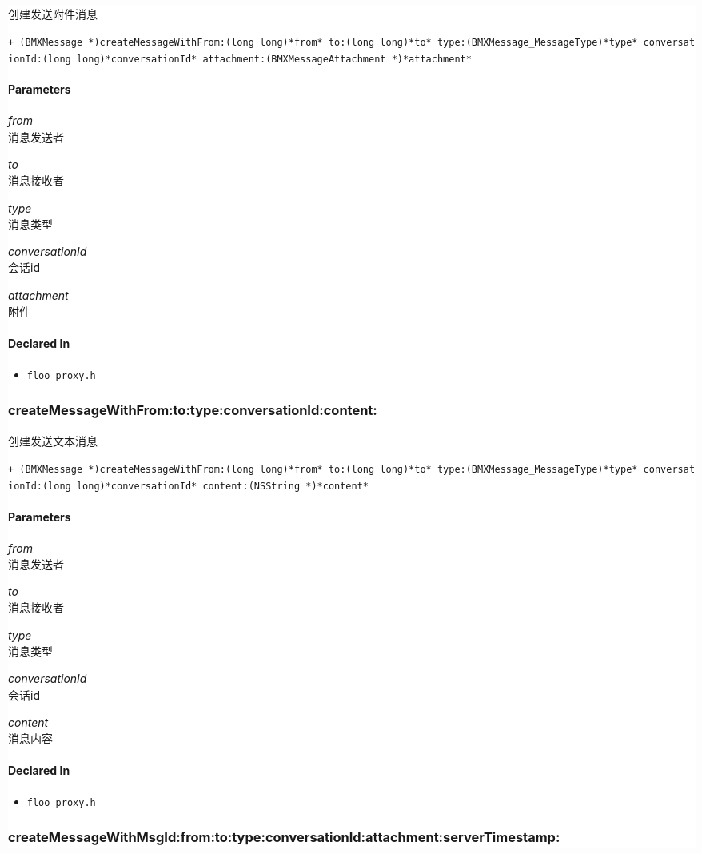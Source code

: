 创建发送附件消息

`+ (BMXMessage *)createMessageWithFrom:(long long)*from* to:(long long)*to* type:(BMXMessage_MessageType)*type* conversationId:(long long)*conversationId* attachment:(BMXMessageAttachment *)*attachment*`

#### Parameters

*from*  
   消息发送者  

*to*  
   消息接收者  

*type*  
   消息类型  

*conversationId*  
   会话id  

*attachment*  
   附件  

#### Declared In
* `floo_proxy.h`

<a name="//api/name/createMessageWithFrom:to:type:conversationId:content:" title="createMessageWithFrom:to:type:conversationId:content:"></a>
### createMessageWithFrom:to:type:conversationId:content:

创建发送文本消息

`+ (BMXMessage *)createMessageWithFrom:(long long)*from* to:(long long)*to* type:(BMXMessage_MessageType)*type* conversationId:(long long)*conversationId* content:(NSString *)*content*`

#### Parameters

*from*  
   消息发送者  

*to*  
   消息接收者  

*type*  
   消息类型  

*conversationId*  
   会话id  

*content*  
   消息内容  

#### Declared In
* `floo_proxy.h`

<a name="//api/name/createMessageWithMsgId:from:to:type:conversationId:attachment:serverTimestamp:" title="createMessageWithMsgId:from:to:type:conversationId:attachment:serverTimestamp:"></a>
### createMessageWithMsgId:from:to:type:conversationId:attachment:serverTimestamp:
